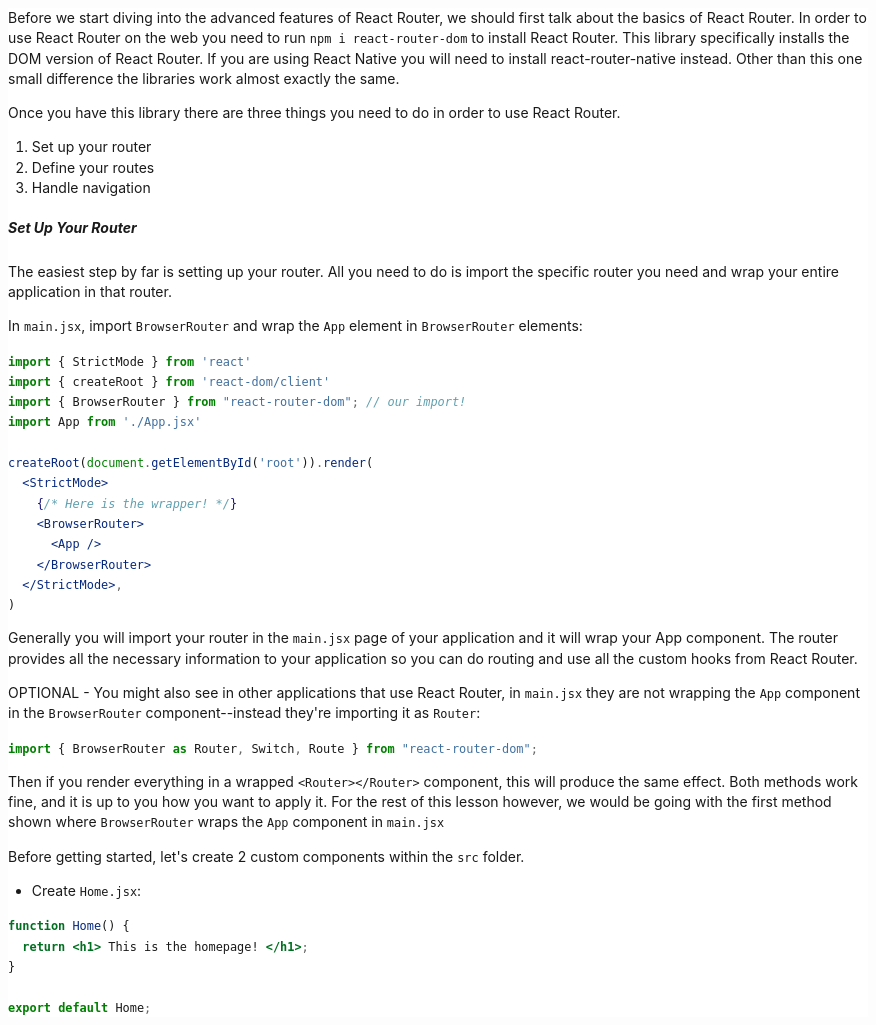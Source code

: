 Before we start diving into the advanced features of React Router, we should first talk about the basics of React Router. In order to use React Router on the web you need to run `npm i react-router-dom` to install React Router. This library specifically installs the DOM version of React Router. If you are using React Native you will need to install react-router-native instead. Other than this one small difference the libraries work almost exactly the same.

Once you have this library there are three things you need to do in order to use React Router.

1. Set up your router
2. Define your routes
3. Handle navigation

##### Set Up Your Router

The easiest step by far is setting up your router. All you need to do is import the specific router you need and wrap your entire application in that router.

In `main.jsx`, import `BrowserRouter` and wrap the `App` element in `BrowserRouter` elements:

```jsx
import { StrictMode } from 'react'
import { createRoot } from 'react-dom/client'
import { BrowserRouter } from "react-router-dom"; // our import!
import App from './App.jsx'

createRoot(document.getElementById('root')).render(
  <StrictMode>
    {/* Here is the wrapper! */}
    <BrowserRouter>
      <App />
    </BrowserRouter>
  </StrictMode>,
)
```

Generally you will import your router in the `main.jsx` page of your application and it will wrap your App component. The router provides all the necessary information to your application so you can do routing and use all the custom hooks from React Router.

OPTIONAL - You might also see in other applications that use React Router, in `main.jsx` they are not wrapping the `App` component in the `BrowserRouter` component--instead they're importing it as `Router`:

```jsx
import { BrowserRouter as Router, Switch, Route } from "react-router-dom";
```

Then if you render everything in a wrapped `<Router></Router>` component, this will produce the same effect. Both methods work fine, and it is up to you how you want to apply it. For the rest of this lesson however, we would be going with the first method shown where `BrowserRouter` wraps the `App` component in `main.jsx`

Before getting started, let's create 2 custom components within the `src` folder.

- Create `Home.jsx`:

```jsx
function Home() {
  return <h1> This is the homepage! </h1>;
}

export default Home;
```

